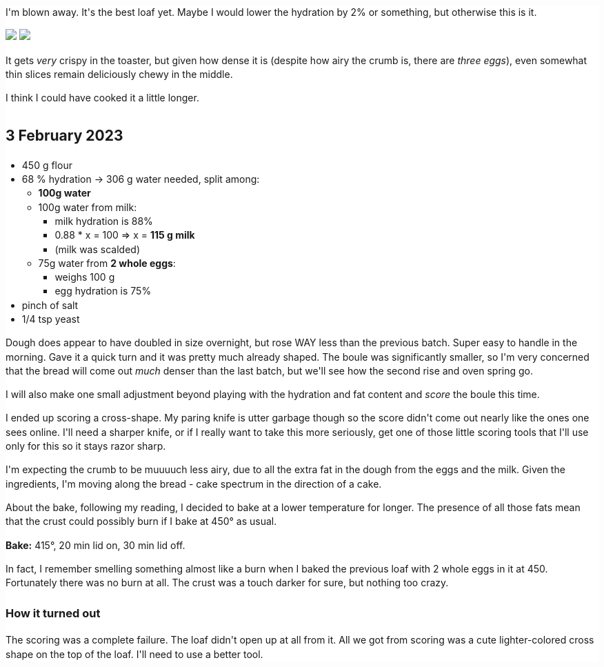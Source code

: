 I'm blown away. It's the best loaf yet. Maybe I would lower the hydration by 2% or something, but
otherwise this is it.

<div class="col-2-photo"> <img src="/img/bread/2023-02-04-loaf.jpeg"> <img src="/img/bread/2023-02-04-crumb.jpeg"> </div>

It gets _very_ crispy in the toaster, but given how dense it is (despite how airy the crumb is,
there are _three eggs_), even somewhat thin slices remain deliciously chewy in the middle.

I think I could have cooked it a little longer.

## 3 February 2023

- 450 g flour
- 68 % hydration -> 306 g water needed, split among:
    * **100g water**
    * 100g water from milk:
        - milk hydration is 88%
        - 0.88 * x = 100 => x = **115 g milk**
        - (milk was scalded)
    * 75g water from **2 whole eggs**:
        - weighs 100 g
        - egg hydration is 75%
- pinch of salt
- 1/4 tsp yeast

Dough does appear to have doubled in size overnight, but rose WAY less than the previous batch.
Super easy to handle in the morning. Gave it a quick turn and it was pretty much already shaped.
The boule was significantly smaller, so I'm very concerned that the bread will come out _much_
denser than the last batch, but we'll see how the second rise and oven spring go.

I will also make one small adjustment beyond playing with the hydration and fat content and _score_
the boule this time.

I ended up scoring a cross-shape. My paring knife is utter garbage though so the score didn't come
out nearly like the ones one sees online. I'll need a sharper knife, or if I really want to take
this more seriously, get one of those little scoring tools that I'll use only for this so it stays
razor sharp.

I'm expecting the crumb to be muuuuch less airy, due to all the extra fat in the dough from the
eggs and the milk. Given the ingredients, I'm moving along the bread - cake spectrum in the
direction of a cake.

About the bake, following my reading, I decided to bake at a lower temperature for longer. The
presence of all those fats mean that the crust could possibly burn if I bake at 450° as usual.

**Bake:** 415°, 20 min lid on, 30 min lid off.

In fact, I remember smelling something almost like a burn when I baked the previous loaf with
2 whole eggs in it at 450. Fortunately there was no burn at all. The crust was a touch darker for
sure, but nothing too crazy.

### How it turned out

The scoring was a complete failure. The loaf didn't open up at all from it. All we got from scoring
was a cute lighter-colored cross shape on the top of the loaf. I'll need to use a better tool.
